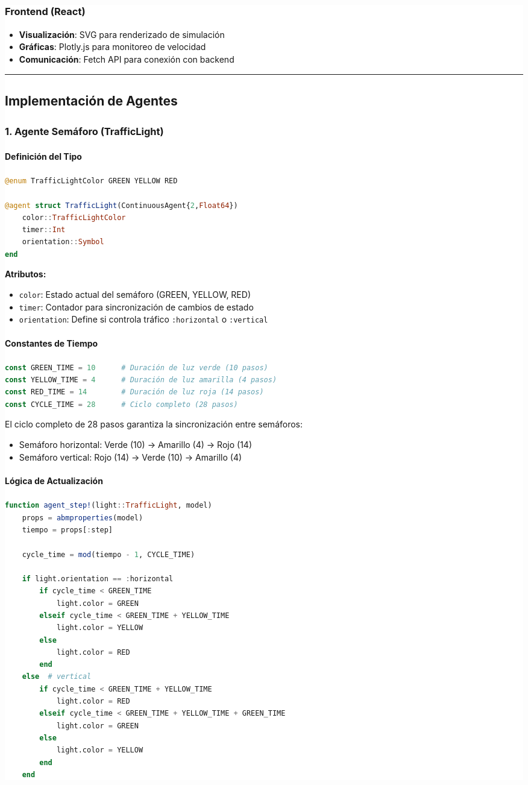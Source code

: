 ### Frontend (React)
- **Visualización**: SVG para renderizado de simulación
- **Gráficas**: Plotly.js para monitoreo de velocidad
- **Comunicación**: Fetch API para conexión con backend

---

## Implementación de Agentes

### 1. Agente Semáforo (TrafficLight)

#### Definición del Tipo
```julia
@enum TrafficLightColor GREEN YELLOW RED

@agent struct TrafficLight(ContinuousAgent{2,Float64})
    color::TrafficLightColor
    timer::Int
    orientation::Symbol
end
```

**Atributos:**
- `color`: Estado actual del semáforo (GREEN, YELLOW, RED)
- `timer`: Contador para sincronización de cambios de estado
- `orientation`: Define si controla tráfico `:horizontal` o `:vertical`

#### Constantes de Tiempo
```julia
const GREEN_TIME = 10      # Duración de luz verde (10 pasos)
const YELLOW_TIME = 4      # Duración de luz amarilla (4 pasos)
const RED_TIME = 14        # Duración de luz roja (14 pasos)
const CYCLE_TIME = 28      # Ciclo completo (28 pasos)
```

El ciclo completo de 28 pasos garantiza la sincronización entre semáforos:
- Semáforo horizontal: Verde (10) → Amarillo (4) → Rojo (14)
- Semáforo vertical: Rojo (14) → Verde (10) → Amarillo (4)

#### Lógica de Actualización
```julia
function agent_step!(light::TrafficLight, model)
    props = abmproperties(model)
    tiempo = props[:step]
    
    cycle_time = mod(tiempo - 1, CYCLE_TIME)
    
    if light.orientation == :horizontal
        if cycle_time < GREEN_TIME
            light.color = GREEN
        elseif cycle_time < GREEN_TIME + YELLOW_TIME
            light.color = YELLOW
        else
            light.color = RED
        end
    else  # vertical
        if cycle_time < GREEN_TIME + YELLOW_TIME
            light.color = RED
        elseif cycle_time < GREEN_TIME + YELLOW_TIME + GREEN_TIME
            light.color = GREEN
        else
            light.color = YELLOW
        end
    end
```